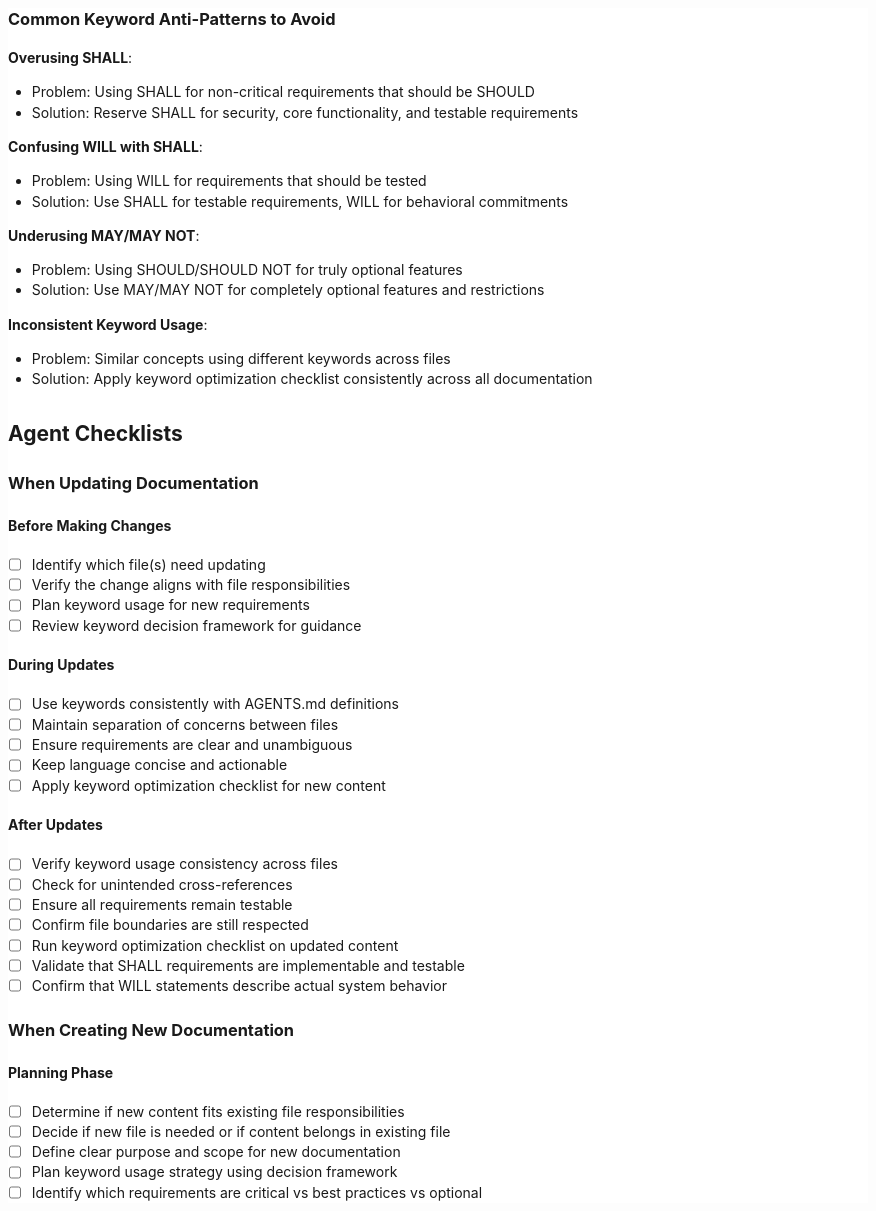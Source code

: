### Common Keyword Anti-Patterns to Avoid

**Overusing SHALL**: 
- Problem: Using SHALL for non-critical requirements that should be SHOULD
- Solution: Reserve SHALL for security, core functionality, and testable requirements

**Confusing WILL with SHALL**:
- Problem: Using WILL for requirements that should be tested
- Solution: Use SHALL for testable requirements, WILL for behavioral commitments

**Underusing MAY/MAY NOT**:
- Problem: Using SHOULD/SHOULD NOT for truly optional features
- Solution: Use MAY/MAY NOT for completely optional features and restrictions

**Inconsistent Keyword Usage**:
- Problem: Similar concepts using different keywords across files
- Solution: Apply keyword optimization checklist consistently across all documentation

## Agent Checklists

### When Updating Documentation

#### Before Making Changes
- [ ] Identify which file(s) need updating
- [ ] Verify the change aligns with file responsibilities
- [ ] Plan keyword usage for new requirements
- [ ] Review keyword decision framework for guidance

#### During Updates
- [ ] Use keywords consistently with AGENTS.md definitions
- [ ] Maintain separation of concerns between files
- [ ] Ensure requirements are clear and unambiguous
- [ ] Keep language concise and actionable
- [ ] Apply keyword optimization checklist for new content

#### After Updates
- [ ] Verify keyword usage consistency across files
- [ ] Check for unintended cross-references
- [ ] Ensure all requirements remain testable
- [ ] Confirm file boundaries are still respected
- [ ] Run keyword optimization checklist on updated content
- [ ] Validate that SHALL requirements are implementable and testable
- [ ] Confirm that WILL statements describe actual system behavior

### When Creating New Documentation

#### Planning Phase
- [ ] Determine if new content fits existing file responsibilities
- [ ] Decide if new file is needed or if content belongs in existing file
- [ ] Define clear purpose and scope for new documentation
- [ ] Plan keyword usage strategy using decision framework
- [ ] Identify which requirements are critical vs best practices vs optional
